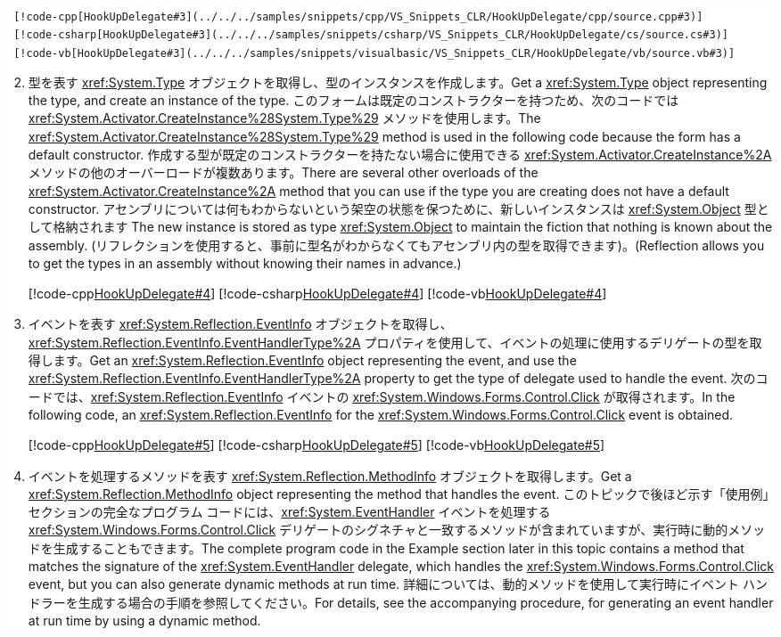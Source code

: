      [!code-cpp[HookUpDelegate#3](../../../samples/snippets/cpp/VS_Snippets_CLR/HookUpDelegate/cpp/source.cpp#3)]
     [!code-csharp[HookUpDelegate#3](../../../samples/snippets/csharp/VS_Snippets_CLR/HookUpDelegate/cs/source.cs#3)]
     [!code-vb[HookUpDelegate#3](../../../samples/snippets/visualbasic/VS_Snippets_CLR/HookUpDelegate/vb/source.vb#3)]  
  
2.  <span data-ttu-id="d9cc5-110">型を表す <xref:System.Type> オブジェクトを取得し、型のインスタンスを作成します。</span><span class="sxs-lookup"><span data-stu-id="d9cc5-110">Get a <xref:System.Type> object representing the type, and create an instance of the type.</span></span> <span data-ttu-id="d9cc5-111">このフォームは既定のコンストラクターを持つため、次のコードでは <xref:System.Activator.CreateInstance%28System.Type%29> メソッドを使用します。</span><span class="sxs-lookup"><span data-stu-id="d9cc5-111">The <xref:System.Activator.CreateInstance%28System.Type%29> method is used in the following code because the form has a default constructor.</span></span> <span data-ttu-id="d9cc5-112">作成する型が既定のコンストラクターを持たない場合に使用できる <xref:System.Activator.CreateInstance%2A> メソッドの他のオーバーロードが複数あります。</span><span class="sxs-lookup"><span data-stu-id="d9cc5-112">There are several other overloads of the <xref:System.Activator.CreateInstance%2A> method that you can use if the type you are creating does not have a default constructor.</span></span> <span data-ttu-id="d9cc5-113">アセンブリについては何もわからないという架空の状態を保つために、新しいインスタンスは <xref:System.Object> 型として格納されます </span><span class="sxs-lookup"><span data-stu-id="d9cc5-113">The new instance is stored as type <xref:System.Object> to maintain the fiction that nothing is known about the assembly.</span></span> <span data-ttu-id="d9cc5-114">(リフレクションを使用すると、事前に型名がわからなくてもアセンブリ内の型を取得できます)。</span><span class="sxs-lookup"><span data-stu-id="d9cc5-114">(Reflection allows you to get the types in an assembly without knowing their names in advance.)</span></span>  
  
     [!code-cpp[HookUpDelegate#4](../../../samples/snippets/cpp/VS_Snippets_CLR/HookUpDelegate/cpp/source.cpp#4)]
     [!code-csharp[HookUpDelegate#4](../../../samples/snippets/csharp/VS_Snippets_CLR/HookUpDelegate/cs/source.cs#4)]
     [!code-vb[HookUpDelegate#4](../../../samples/snippets/visualbasic/VS_Snippets_CLR/HookUpDelegate/vb/source.vb#4)]  
  
3.  <span data-ttu-id="d9cc5-115">イベントを表す <xref:System.Reflection.EventInfo> オブジェクトを取得し、<xref:System.Reflection.EventInfo.EventHandlerType%2A> プロパティを使用して、イベントの処理に使用するデリゲートの型を取得します。</span><span class="sxs-lookup"><span data-stu-id="d9cc5-115">Get an <xref:System.Reflection.EventInfo> object representing the event, and use the <xref:System.Reflection.EventInfo.EventHandlerType%2A> property to get the type of delegate used to handle the event.</span></span> <span data-ttu-id="d9cc5-116">次のコードでは、<xref:System.Reflection.EventInfo> イベントの <xref:System.Windows.Forms.Control.Click> が取得されます。</span><span class="sxs-lookup"><span data-stu-id="d9cc5-116">In the following code, an <xref:System.Reflection.EventInfo> for the <xref:System.Windows.Forms.Control.Click> event is obtained.</span></span>  
  
     [!code-cpp[HookUpDelegate#5](../../../samples/snippets/cpp/VS_Snippets_CLR/HookUpDelegate/cpp/source.cpp#5)]
     [!code-csharp[HookUpDelegate#5](../../../samples/snippets/csharp/VS_Snippets_CLR/HookUpDelegate/cs/source.cs#5)]
     [!code-vb[HookUpDelegate#5](../../../samples/snippets/visualbasic/VS_Snippets_CLR/HookUpDelegate/vb/source.vb#5)]  
  
4.  <span data-ttu-id="d9cc5-117">イベントを処理するメソッドを表す <xref:System.Reflection.MethodInfo> オブジェクトを取得します。</span><span class="sxs-lookup"><span data-stu-id="d9cc5-117">Get a <xref:System.Reflection.MethodInfo> object representing the method that handles the event.</span></span> <span data-ttu-id="d9cc5-118">このトピックで後ほど示す「使用例」セクションの完全なプログラム コードには、<xref:System.EventHandler> イベントを処理する <xref:System.Windows.Forms.Control.Click> デリゲートのシグネチャと一致するメソッドが含まれていますが、実行時に動的メソッドを生成することもできます。</span><span class="sxs-lookup"><span data-stu-id="d9cc5-118">The complete program code in the Example section later in this topic contains a method that matches the signature of the <xref:System.EventHandler> delegate, which handles the <xref:System.Windows.Forms.Control.Click> event, but you can also generate dynamic methods at run time.</span></span> <span data-ttu-id="d9cc5-119">詳細については、動的メソッドを使用して実行時にイベント ハンドラーを生成する場合の手順を参照してください。</span><span class="sxs-lookup"><span data-stu-id="d9cc5-119">For details, see the accompanying procedure, for generating an event handler at run time by using a dynamic method.</span></span>  
  
